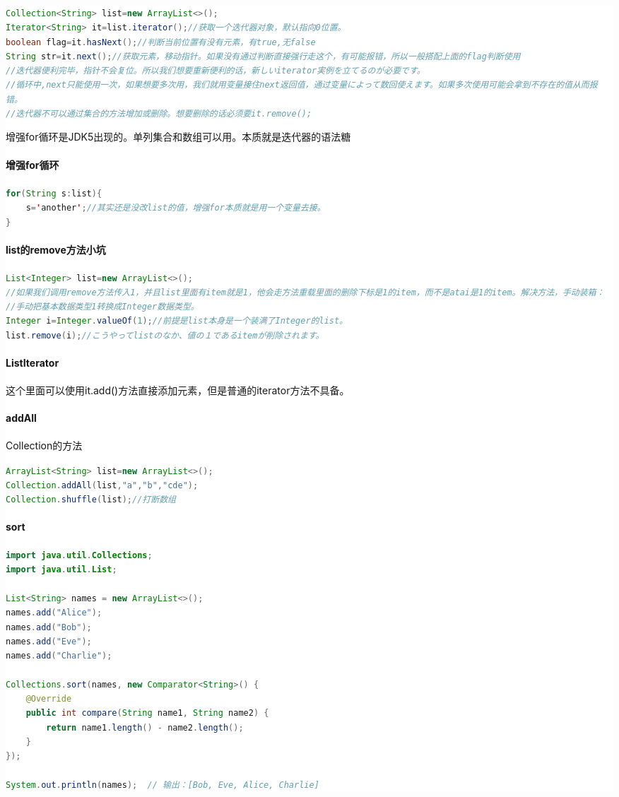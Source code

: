 ```java
Collection<String> list=new ArrayList<>();
Iterator<String> it=list.iterator();//获取一个迭代器对象，默认指向0位置。
boolean flag=it.hasNext();//判断当前位置有没有元素，有true,无false
String str=it.next();//获取元素，移动指针。如果没有通过判断直接强行走这个，有可能报错，所以一般搭配上面的flag判断使用
//迭代器便利完毕，指针不会复位。所以我们想要重新便利的话，新しいiterator実例を立てるのが必要です。
//循环中,next只能使用一次，如果想要多次用，我们就用变量接住next返回值，通过变量によって数回使えます。如果多次使用可能会拿到不存在的值从而报错。
//迭代器不可以通过集合的方法增加或删除。想要删除的话必须要it.remove();
```

增强for循环是JDK5出现的。单列集合和数组可以用。本质就是迭代器的语法糖

#### 增强for循环

```java
for(String s:list){
    s='another';//其实还是没改list的值，增强for本质就是用一个变量去接。
}

```



#### list的remove方法小坑

```java
List<Integer> list=new ArrayList<>();
//如果我们调用remove方法传入1，并且list里面有item就是1，他会走方法重载里面的删除下标是1的item，而不是atai是1的item。解决方法，手动装箱：
//手动把基本数据类型1转换成Integer数据类型。
Integer i=Integer.valueOf(1);//前提是list本身是一个装满了Integer的list。
list.remove(i);//こうやってlistのなか、値の１であるitemが削除されます。

```

#### ListIterator

这个里面可以使用it.add()方法直接添加元素，但是普通的iterator方法不具备。

#### addAll

Collection的方法

```java
ArrayList<String> list=new ArrayList<>();
Collection.addAll(list,"a","b","cde");
Collection.shuffle(list);//打断数组
```

#### sort

```java
import java.util.Collections;
import java.util.List;

List<String> names = new ArrayList<>();
names.add("Alice");
names.add("Bob");
names.add("Eve");
names.add("Charlie");

Collections.sort(names, new Comparator<String>() {
    @Override
    public int compare(String name1, String name2) {
        return name1.length() - name2.length();
    }
});

System.out.println(names);  // 输出：[Bob, Eve, Alice, Charlie]
```
